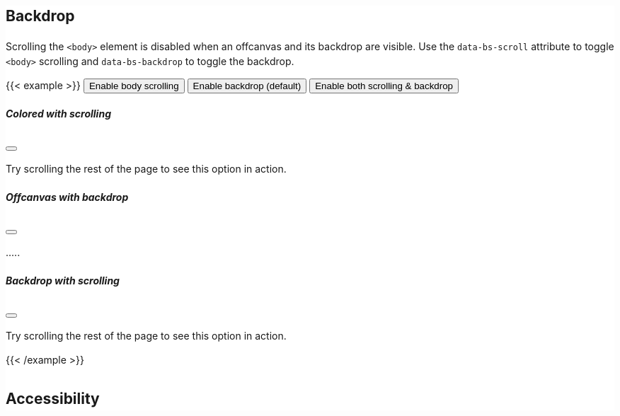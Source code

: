 ## Backdrop

Scrolling the `<body>` element is disabled when an offcanvas and its backdrop are visible. Use the `data-bs-scroll` attribute to toggle `<body>` scrolling and `data-bs-backdrop` to toggle the backdrop.

{{< example >}}
<button class="bs-btn bs-btn-primary" type="button" data-bs-toggle="offcanvas" data-bs-target="#offcanvasScrolling" aria-controls="offcanvasScrolling">Enable body scrolling</button>
<button class="bs-btn bs-btn-primary" type="button" data-bs-toggle="offcanvas" data-bs-target="#offcanvasWithBackdrop" aria-controls="offcanvasWithBackdrop">Enable backdrop (default)</button>
<button class="bs-btn bs-btn-primary" type="button" data-bs-toggle="offcanvas" data-bs-target="#offcanvasWithBothOptions" aria-controls="offcanvasWithBothOptions">Enable both scrolling & backdrop</button>

<div class="bs-offcanvas bs-offcanvas-start" data-bs-scroll="true" data-bs-backdrop="false" tabindex="-1" id="offcanvasScrolling" aria-labelledby="offcanvasScrollingLabel">
  <div class="bs-offcanvas-header">
    <h5 class="bs-offcanvas-title" id="offcanvasScrollingLabel">Colored with scrolling</h5>
    <button type="button" class="bs-btn-close bs-text-reset" data-bs-dismiss="offcanvas" aria-label="Close"></button>
  </div>
  <div class="bs-offcanvas-body">
    <p>Try scrolling the rest of the page to see this option in action.</p>
  </div>
</div>
<div class="bs-offcanvas bs-offcanvas-start" tabindex="-1" id="offcanvasWithBackdrop" aria-labelledby="offcanvasWithBackdropLabel">
  <div class="bs-offcanvas-header">
    <h5 class="bs-offcanvas-title" id="offcanvasWithBackdropLabel">Offcanvas with backdrop</h5>
    <button type="button" class="bs-btn-close bs-text-reset" data-bs-dismiss="offcanvas" aria-label="Close"></button>
  </div>
  <div class="bs-offcanvas-body">
    <p>.....</p>
  </div>
</div>
<div class="bs-offcanvas bs-offcanvas-start" data-bs-scroll="true" tabindex="-1" id="offcanvasWithBothOptions" aria-labelledby="offcanvasWithBothOptionsLabel">
  <div class="bs-offcanvas-header">
    <h5 class="bs-offcanvas-title" id="offcanvasWithBothOptionsLabel">Backdrop with scrolling</h5>
    <button type="button" class="bs-btn-close bs-text-reset" data-bs-dismiss="offcanvas" aria-label="Close"></button>
  </div>
  <div class="bs-offcanvas-body">
    <p>Try scrolling the rest of the page to see this option in action.</p>
  </div>
</div>
{{< /example >}}

## Accessibility
